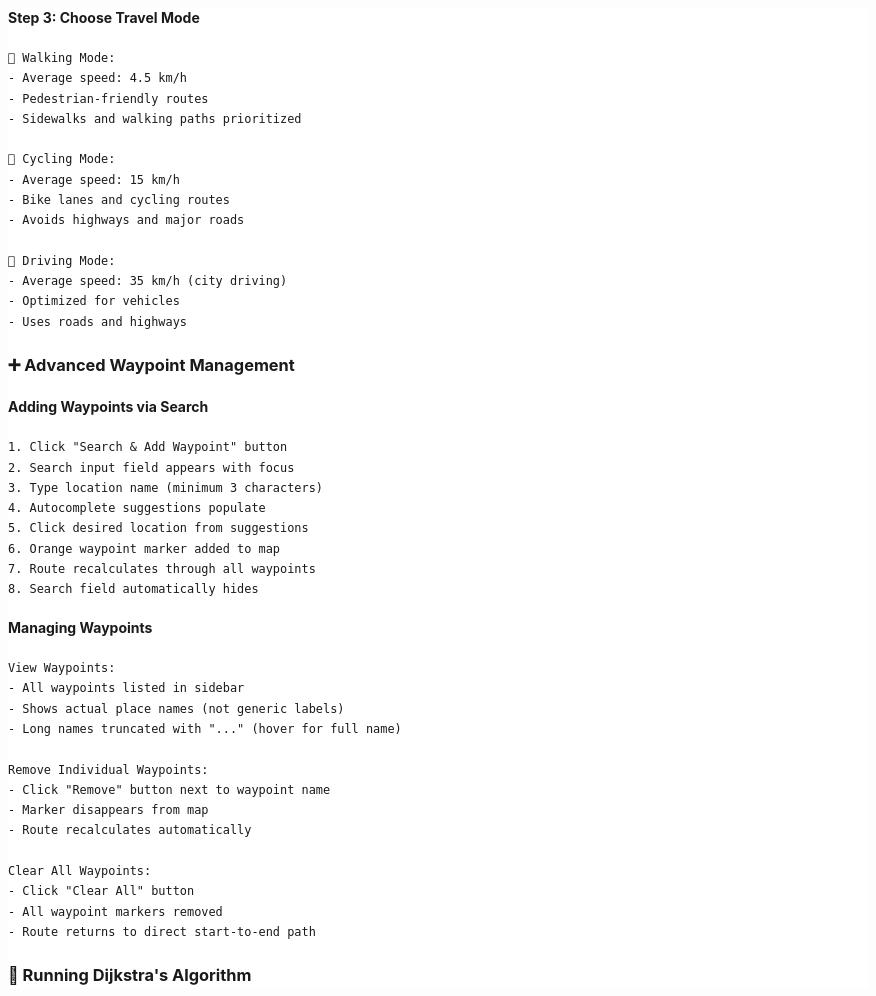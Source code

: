 #### Step 3: Choose Travel Mode
```
🚶 Walking Mode:
- Average speed: 4.5 km/h
- Pedestrian-friendly routes
- Sidewalks and walking paths prioritized

🚴 Cycling Mode:
- Average speed: 15 km/h
- Bike lanes and cycling routes
- Avoids highways and major roads

🚗 Driving Mode:
- Average speed: 35 km/h (city driving)
- Optimized for vehicles
- Uses roads and highways
```

### ➕ Advanced Waypoint Management

#### Adding Waypoints via Search
```
1. Click "Search & Add Waypoint" button
2. Search input field appears with focus
3. Type location name (minimum 3 characters)
4. Autocomplete suggestions populate
5. Click desired location from suggestions
6. Orange waypoint marker added to map
7. Route recalculates through all waypoints
8. Search field automatically hides
```

#### Managing Waypoints
```
View Waypoints:
- All waypoints listed in sidebar
- Shows actual place names (not generic labels)
- Long names truncated with "..." (hover for full name)

Remove Individual Waypoints:
- Click "Remove" button next to waypoint name
- Marker disappears from map
- Route recalculates automatically

Clear All Waypoints:
- Click "Clear All" button
- All waypoint markers removed
- Route returns to direct start-to-end path
```

### 🧠 Running Dijkstra's Algorithm
